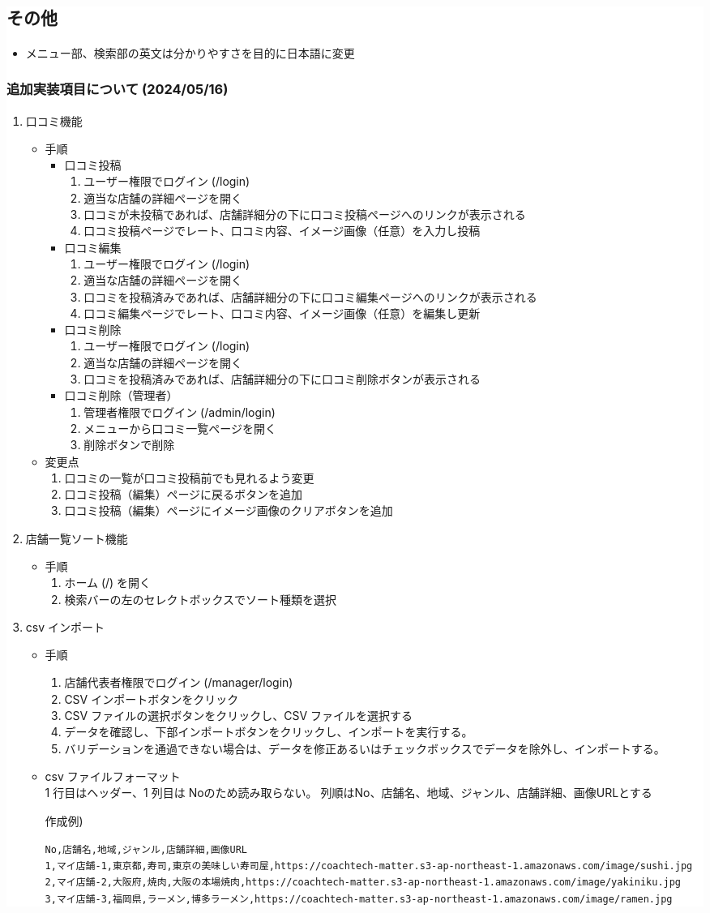 ## その他

- メニュー部、検索部の英文は分かりやすさを目的に日本語に変更

### 追加実装項目について (2024/05/16)

1. 口コミ機能
   - 手順
     - 口コミ投稿
       1. ユーザー権限でログイン (/login)
       2. 適当な店舗の詳細ページを開く
       3. 口コミが未投稿であれば、店舗詳細分の下に口コミ投稿ページへのリンクが表示される
       4. 口コミ投稿ページでレート、口コミ内容、イメージ画像（任意）を入力し投稿
     - 口コミ編集
       1. ユーザー権限でログイン (/login)
       2. 適当な店舗の詳細ページを開く
       3. 口コミを投稿済みであれば、店舗詳細分の下に口コミ編集ページへのリンクが表示される
       4. 口コミ編集ページでレート、口コミ内容、イメージ画像（任意）を編集し更新
     - 口コミ削除
       1. ユーザー権限でログイン (/login)
       2. 適当な店舗の詳細ページを開く
       3. 口コミを投稿済みであれば、店舗詳細分の下に口コミ削除ボタンが表示される
     - 口コミ削除（管理者）
       1. 管理者権限でログイン (/admin/login)
       2. メニューから口コミ一覧ページを開く
       3. 削除ボタンで削除
   - 変更点
     1. 口コミの一覧が口コミ投稿前でも見れるよう変更
     2. 口コミ投稿（編集）ページに戻るボタンを追加
     3. 口コミ投稿（編集）ページにイメージ画像のクリアボタンを追加
2. 店舗一覧ソート機能

   - 手順
     1. ホーム (/) を開く
     2. 検索バーの左のセレクトボックスでソート種類を選択

3. csv インポート

   - 手順

     1. 店舗代表者権限でログイン (/manager/login)
     2. CSV インポートボタンをクリック
     3. CSV ファイルの選択ボタンをクリックし、CSV ファイルを選択する
     4. データを確認し、下部インポートボタンをクリックし、インポートを実行する。
     5. バリデーションを通過できない場合は、データを修正あるいはチェックボックスでデータを除外し、インポートする。

   - csv ファイルフォーマット  
      1 行目はヘッダー、1 列目は Noのため読み取らない。
      列順はNo、店舗名、地域、ジャンル、店舗詳細、画像URLとする

     作成例)

     ```
     No,店舗名,地域,ジャンル,店舗詳細,画像URL
     1,マイ店舗-1,東京都,寿司,東京の美味しい寿司屋,https://coachtech-matter.s3-ap-northeast-1.amazonaws.com/image/sushi.jpg
     2,マイ店舗-2,大阪府,焼肉,大阪の本場焼肉,https://coachtech-matter.s3-ap-northeast-1.amazonaws.com/image/yakiniku.jpg
     3,マイ店舗-3,福岡県,ラーメン,博多ラーメン,https://coachtech-matter.s3-ap-northeast-1.amazonaws.com/image/ramen.jpg
     ```
